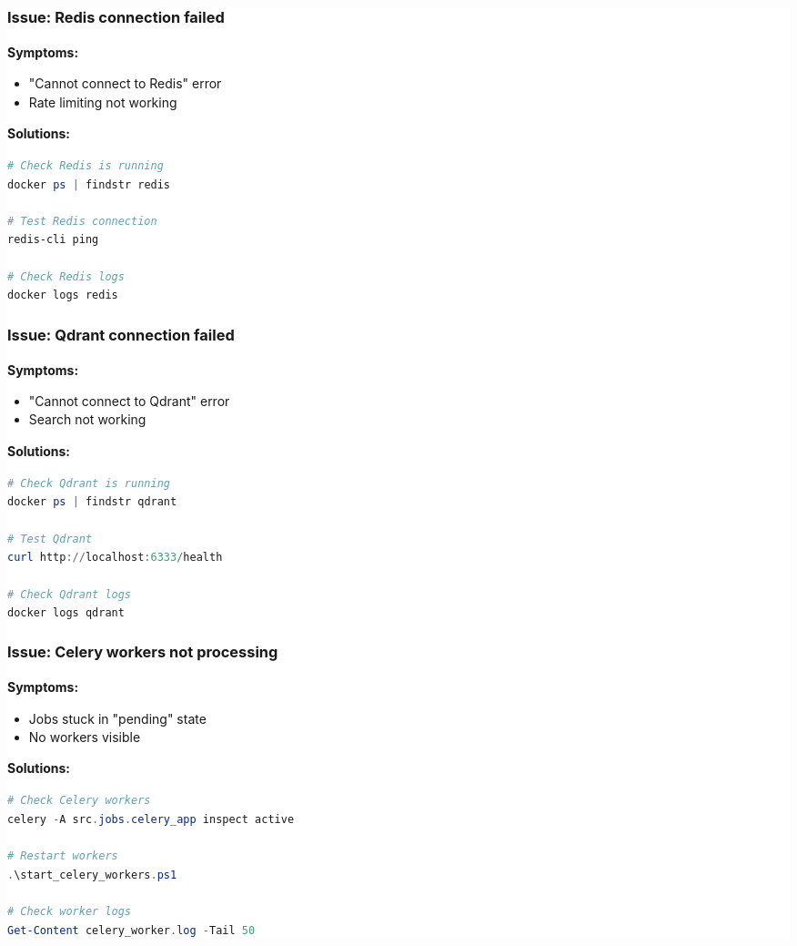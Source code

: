 ### Issue: Redis connection failed

**Symptoms:**
- "Cannot connect to Redis" error
- Rate limiting not working

**Solutions:**
```powershell
# Check Redis is running
docker ps | findstr redis

# Test Redis connection
redis-cli ping

# Check Redis logs
docker logs redis
```

### Issue: Qdrant connection failed

**Symptoms:**
- "Cannot connect to Qdrant" error
- Search not working

**Solutions:**
```powershell
# Check Qdrant is running
docker ps | findstr qdrant

# Test Qdrant
curl http://localhost:6333/health

# Check Qdrant logs
docker logs qdrant
```

### Issue: Celery workers not processing

**Symptoms:**
- Jobs stuck in "pending" state
- No workers visible

**Solutions:**
```powershell
# Check Celery workers
celery -A src.jobs.celery_app inspect active

# Restart workers
.\start_celery_workers.ps1

# Check worker logs
Get-Content celery_worker.log -Tail 50
```
